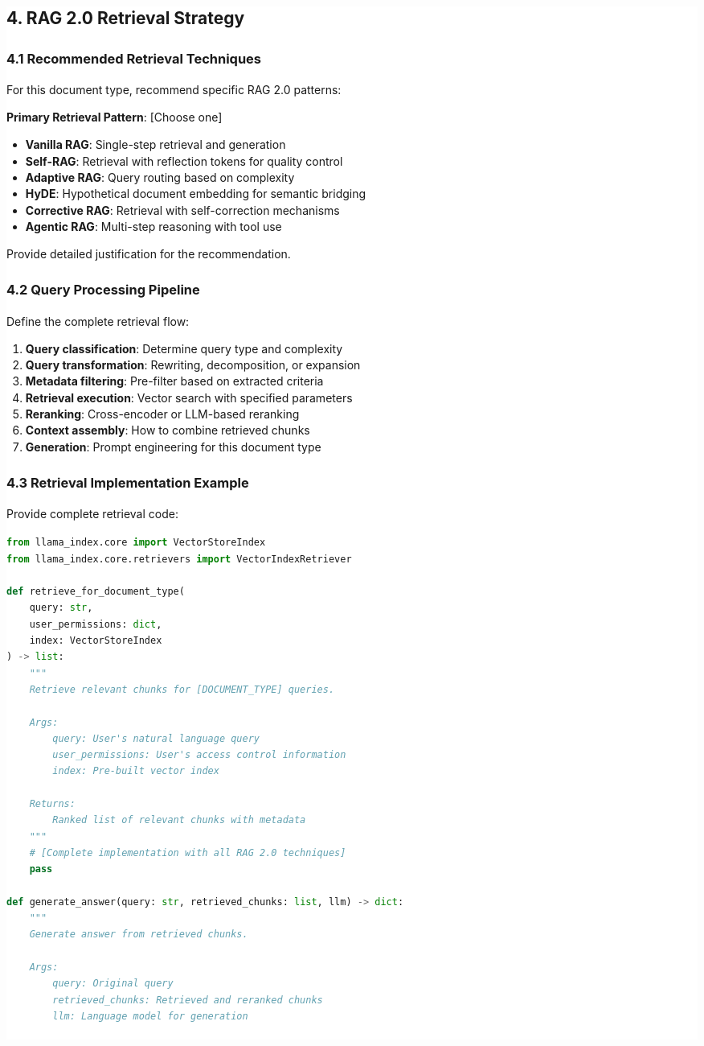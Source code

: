 
## 4. RAG 2.0 Retrieval Strategy

### 4.1 Recommended Retrieval Techniques

For this document type, recommend specific RAG 2.0 patterns:

**Primary Retrieval Pattern**: [Choose one]
- **Vanilla RAG**: Single-step retrieval and generation
- **Self-RAG**: Retrieval with reflection tokens for quality control
- **Adaptive RAG**: Query routing based on complexity
- **HyDE**: Hypothetical document embedding for semantic bridging
- **Corrective RAG**: Retrieval with self-correction mechanisms
- **Agentic RAG**: Multi-step reasoning with tool use

Provide detailed justification for the recommendation.

### 4.2 Query Processing Pipeline

Define the complete retrieval flow:

1. **Query classification**: Determine query type and complexity
2. **Query transformation**: Rewriting, decomposition, or expansion
3. **Metadata filtering**: Pre-filter based on extracted criteria
4. **Retrieval execution**: Vector search with specified parameters
5. **Reranking**: Cross-encoder or LLM-based reranking
6. **Context assembly**: How to combine retrieved chunks
7. **Generation**: Prompt engineering for this document type

### 4.3 Retrieval Implementation Example

Provide complete retrieval code:

```python
from llama_index.core import VectorStoreIndex
from llama_index.core.retrievers import VectorIndexRetriever

def retrieve_for_document_type(
    query: str,
    user_permissions: dict,
    index: VectorStoreIndex
) -> list:
    """
    Retrieve relevant chunks for [DOCUMENT_TYPE] queries.
    
    Args:
        query: User's natural language query
        user_permissions: User's access control information
        index: Pre-built vector index
        
    Returns:
        Ranked list of relevant chunks with metadata
    """
    # [Complete implementation with all RAG 2.0 techniques]
    pass

def generate_answer(query: str, retrieved_chunks: list, llm) -> dict:
    """
    Generate answer from retrieved chunks.
    
    Args:
        query: Original query
        retrieved_chunks: Retrieved and reranked chunks
        llm: Language model for generation
        
```